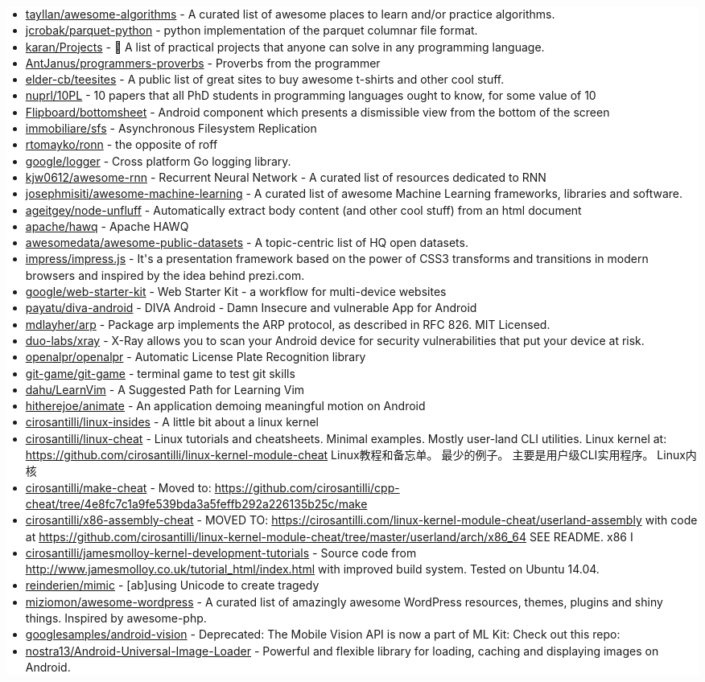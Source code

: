 - [tayllan/awesome-algorithms](https://github.com/tayllan/awesome-algorithms) - A curated list of awesome places to learn and/or practice algorithms.
- [jcrobak/parquet-python](https://github.com/jcrobak/parquet-python) - python implementation of the parquet columnar file format.
- [karan/Projects](https://github.com/karan/Projects) - :page_with_curl: A list of practical projects that anyone can solve in any programming language.
- [AntJanus/programmers-proverbs](https://github.com/AntJanus/programmers-proverbs) - Proverbs from the programmer
- [elder-cb/teesites](https://github.com/elder-cb/teesites) - A public list of great sites to buy awesome t-shirts and other cool stuff.
- [nuprl/10PL](https://github.com/nuprl/10PL) - 10 papers that all PhD students in programming languages ought to know, for some value of 10
- [Flipboard/bottomsheet](https://github.com/Flipboard/bottomsheet) - Android component which presents a dismissible view from the bottom of the screen
- [immobiliare/sfs](https://github.com/immobiliare/sfs) - Asynchronous Filesystem Replication
- [rtomayko/ronn](https://github.com/rtomayko/ronn) - the opposite of roff
- [google/logger](https://github.com/google/logger) - Cross platform Go logging library.
- [kjw0612/awesome-rnn](https://github.com/kjw0612/awesome-rnn) - Recurrent Neural Network - A curated list of resources dedicated to RNN
- [josephmisiti/awesome-machine-learning](https://github.com/josephmisiti/awesome-machine-learning) - A curated list of awesome Machine Learning frameworks, libraries and software.
- [ageitgey/node-unfluff](https://github.com/ageitgey/node-unfluff) - Automatically extract body content (and other cool stuff) from an html document
- [apache/hawq](https://github.com/apache/hawq) - Apache HAWQ
- [awesomedata/awesome-public-datasets](https://github.com/awesomedata/awesome-public-datasets) - A topic-centric list of HQ open datasets.
- [impress/impress.js](https://github.com/impress/impress.js) - It's a presentation framework based on the power of CSS3 transforms and transitions in modern browsers and inspired by the idea behind prezi.com.
- [google/web-starter-kit](https://github.com/google/web-starter-kit) - Web Starter Kit - a workflow for multi-device websites
- [payatu/diva-android](https://github.com/payatu/diva-android) - DIVA Android - Damn Insecure and vulnerable App for Android
- [mdlayher/arp](https://github.com/mdlayher/arp) - Package arp implements the ARP protocol, as described in RFC 826. MIT Licensed.
- [duo-labs/xray](https://github.com/duo-labs/xray) - X-Ray allows you to scan your Android device for security vulnerabilities that put your device at risk.
- [openalpr/openalpr](https://github.com/openalpr/openalpr) - Automatic License Plate Recognition library
- [git-game/git-game](https://github.com/git-game/git-game) - terminal game to test git skills
- [dahu/LearnVim](https://github.com/dahu/LearnVim) - A Suggested Path for Learning Vim
- [hitherejoe/animate](https://github.com/hitherejoe/animate) - An application demoing meaningful motion on Android
- [cirosantilli/linux-insides](https://github.com/cirosantilli/linux-insides) - A little bit about a linux kernel
- [cirosantilli/linux-cheat](https://github.com/cirosantilli/linux-cheat) - Linux tutorials and cheatsheets. Minimal examples. Mostly user-land CLI utilities. Linux kernel at: https://github.com/cirosantilli/linux-kernel-module-cheat Linux教程和备忘单。 最少的例子。 主要是用户级CLI实用程序。 Linux内核
- [cirosantilli/make-cheat](https://github.com/cirosantilli/make-cheat) - Moved to: https://github.com/cirosantilli/cpp-cheat/tree/4e8fc7c1a9fe539bda3a5feffb292a226135b25c/make
- [cirosantilli/x86-assembly-cheat](https://github.com/cirosantilli/x86-assembly-cheat) - MOVED TO: https://cirosantilli.com/linux-kernel-module-cheat/userland-assembly with code at https://github.com/cirosantilli/linux-kernel-module-cheat/tree/master/userland/arch/x86_64 SEE README. x86 I
- [cirosantilli/jamesmolloy-kernel-development-tutorials](https://github.com/cirosantilli/jamesmolloy-kernel-development-tutorials) - Source code from http://www.jamesmolloy.co.uk/tutorial_html/index.html with improved build system. Tested on Ubuntu 14.04.
- [reinderien/mimic](https://github.com/reinderien/mimic) - [ab]using Unicode to create tragedy
- [miziomon/awesome-wordpress](https://github.com/miziomon/awesome-wordpress) - A curated list of amazingly awesome WordPress resources, themes, plugins and shiny things. Inspired by awesome-php.
- [googlesamples/android-vision](https://github.com/googlesamples/android-vision) - Deprecated: The Mobile Vision API is now a part of ML Kit: Check out this repo:
- [nostra13/Android-Universal-Image-Loader](https://github.com/nostra13/Android-Universal-Image-Loader) - Powerful and flexible library for loading, caching and displaying images on Android.